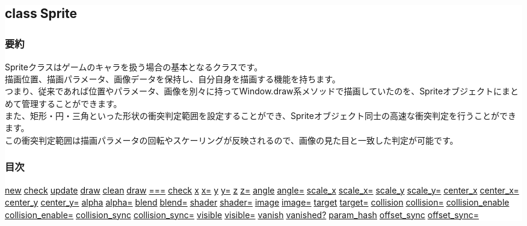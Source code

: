 ## class Sprite
### 要約

Spriteクラスはゲームのキャラを扱う場合の基本となるクラスです。  
描画位置、描画パラメータ、画像データを保持し、自分自身を描画する機能を持ちます。  
つまり、従来であれば位置やパラメータ、画像を別々に持ってWindow.draw系メソッドで描画していたのを、Spriteオブジェクトにまとめて管理することができます。  
また、矩形・円・三角といった形状の衝突判定範囲を設定することができ、Spriteオブジェクト同士の高速な衝突判定を行うことができます。  
この衝突判定範囲は描画パラメータの回転やスケーリングが反映されるので、画像の見た目と一致した判定が可能です。

### 目次

<a href='#Sprite.new'>new</a>
<a href='#Sprite.check'>check</a>
<a href='#Sprite.update'>update</a>
<a href='#Sprite.draw'>draw</a>
<a href='#Sprite.clean'>clean</a>
<a href='#Sprite_23draw'>draw</a>
<a href='#Sprite_23_3D_3D_3D'>===</a>
<a href='#Sprite_23check'>check</a>
<a href='#Sprite_23x'>x</a>
<a href='#Sprite_23x_3D'>x=</a>
<a href='#Sprite_23y'>y</a>
<a href='#Sprite_23y_3D'>y=</a>
<a href='#Sprite_23z'>z</a>
<a href='#Sprite_23z_3D'>z=</a>
<a href='#Sprite_23angle'>angle</a>
<a href='#Sprite_23angle_3D'>angle=</a>
<a href='#Sprite_23scale_x'>scale_x</a>
<a href='#Sprite_23scale_x_3D'>scale_x=</a>
<a href='#Sprite_23scale_y'>scale_y</a>
<a href='#Sprite_23scale_y_3D'>scale_y=</a>
<a href='#Sprite_23center_x'>center_x</a>
<a href='#Sprite_23center_x_3D'>center_x=</a>
<a href='#Sprite_23center_y'>center_y</a>
<a href='#Sprite_23center_y_3D'>center_y=</a>
<a href='#Sprite_23alpha'>alpha</a>
<a href='#Sprite_23alpha_3D'>alpha=</a>
<a href='#Sprite_23blend'>blend</a>
<a href='#Sprite_23blend_3D'>blend=</a>
<a href='#Sprite_23shader'>shader</a>
<a href='#Sprite_23shader_3D'>shader=</a>
<a href='#Sprite_23image'>image</a>
<a href='#Sprite_23image_3D'>image=</a>
<a href='#Sprite_23target'>target</a>
<a href='#Sprite_23target_3D'>target=</a>
<a href='#Sprite_23collision'>collision</a>
<a href='#Sprite_23collision_3D'>collision=</a>
<a href='#Sprite_23collision_enable'>collision_enable</a>
<a href='#Sprite_23collision_enable_3D'>collision_enable=</a>
<a href='#Sprite_23collision_sync'>collision_sync</a>
<a href='#Sprite_23collision_sync_3D'>collision_sync=</a>
<a href='#Sprite_23visible'>visible</a>
<a href='#Sprite_23visible_3D'>visible=</a>
<a href='#Sprite_23vanish'>vanish</a>
<a href='#Sprite_23vanished_3F'>vanished?</a>
<a href='#Sprite_23param_hash'>param_hash</a>
<a href='#Sprite_23offset_sync'>offset_sync</a>
<a href='#Sprite_23offset_sync_3D'>offset_sync=</a>
